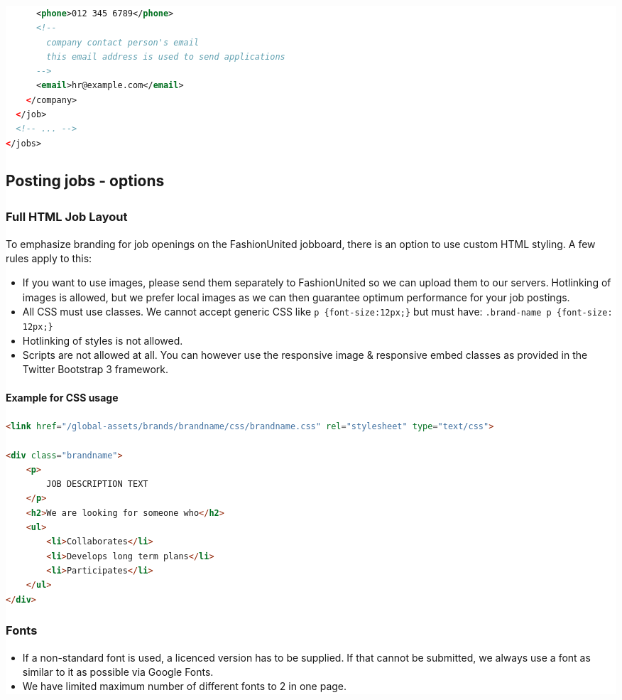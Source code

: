 ```xml
      <phone>012 345 6789</phone>
      <!--
        company contact person's email
        this email address is used to send applications
      -->
      <email>hr@example.com</email>
    </company>
  </job>
  <!-- ... -->
</jobs>
```

## Posting jobs - options

### Full HTML Job Layout

To emphasize branding for job openings on the FashionUnited jobboard, there is
an option to use custom HTML styling. A few rules apply to this:

- If you want to use images, please send them separately to FashionUnited so we
  can upload them to our servers. Hotlinking of images is allowed, but we prefer
  local images as we can then guarantee optimum performance for your job
  postings.
- All CSS must use classes. We cannot accept generic CSS like
  `p {font-size:12px;}` but must have: `.brand-name p {font-size:12px;}`
- Hotlinking of styles is not allowed.
- Scripts are not allowed at all. You can however use the responsive image &
  responsive embed classes as provided in the Twitter Bootstrap 3 framework.

#### Example for CSS usage

```html
<link href="/global-assets/brands/brandname/css/brandname.css" rel="stylesheet" type="text/css">

<div class="brandname">
    <p>
        JOB DESCRIPTION TEXT
    </p>
    <h2>We are looking for someone who</h2>
    <ul>
        <li>Collaborates</li>
        <li>Develops long term plans</li>
        <li>Participates</li>
    </ul>
</div>
```

### Fonts

- If a non-standard font is used, a licenced version has to be supplied. If that
  cannot be submitted, we always use a font as similar to it as possible via
  Google Fonts.
- We have limited maximum number of different fonts to 2 in one page.
